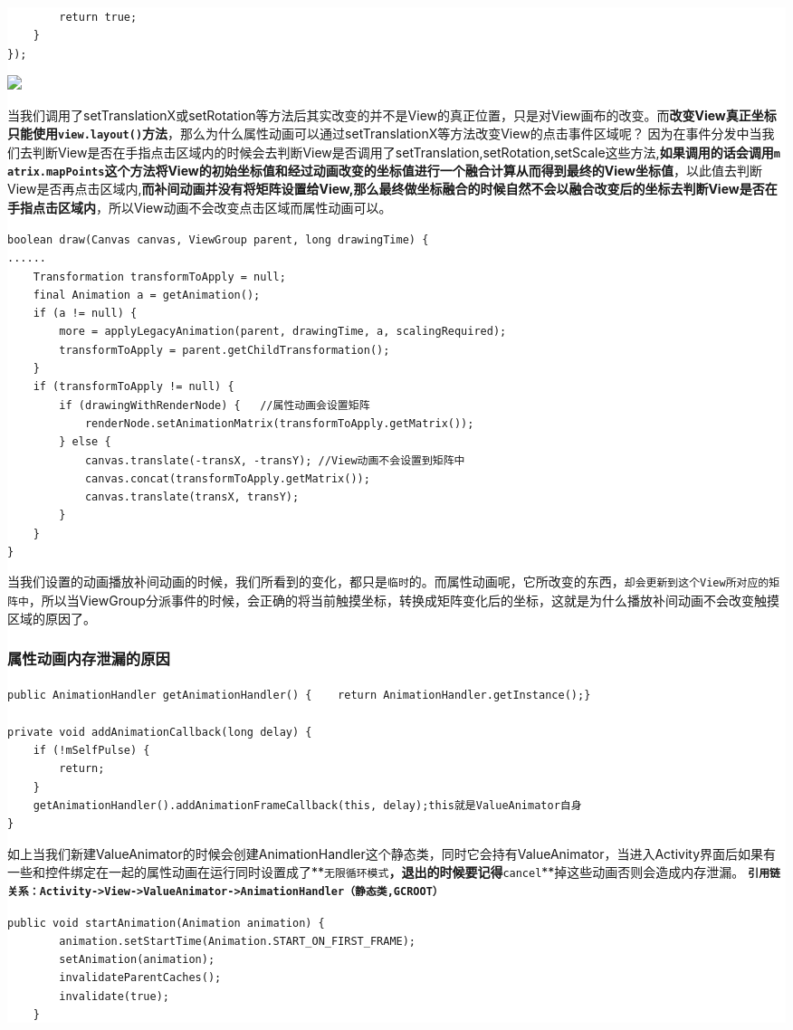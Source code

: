 ```
        return true;
    }
});
```
![](https://user-gold-cdn.xitu.io/2019/4/18/16a300998f36d22b?w=360&h=640&f=gif&s=277305)

当我们调用了setTranslationX或setRotation等方法后其实改变的并不是View的真正位置，只是对View画布的改变。而**改变View真正坐标只能使用`view.layout()`方法**，那么为什么属性动画可以通过setTranslationX等方法改变View的点击事件区域呢？
因为在事件分发中当我们去判断View是否在手指点击区域内的时候会去判断View是否调用了setTranslation,setRotation,setScale这些方法,**如果调用的话会调用`matrix.mapPoints`这个方法将View的初始坐标值和经过动画改变的坐标值进行一个融合计算从而得到最终的View坐标值**，以此值去判断View是否再点击区域内,**而补间动画并没有将矩阵设置给View,那么最终做坐标融合的时候自然不会以融合改变后的坐标去判断View是否在手指点击区域内**，所以View动画不会改变点击区域而属性动画可以。
```
boolean draw(Canvas canvas, ViewGroup parent, long drawingTime) {
......
    Transformation transformToApply = null;
    final Animation a = getAnimation();
    if (a != null) {
        more = applyLegacyAnimation(parent, drawingTime, a, scalingRequired);
        transformToApply = parent.getChildTransformation();
    }
    if (transformToApply != null) {
        if (drawingWithRenderNode) {   //属性动画会设置矩阵
            renderNode.setAnimationMatrix(transformToApply.getMatrix());
        } else {
            canvas.translate(-transX, -transY); //View动画不会设置到矩阵中
            canvas.concat(transformToApply.getMatrix());
            canvas.translate(transX, transY);
        }
    }
}
```
当我们设置的动画播放补间动画的时候，我们所看到的变化，都只是`临时`的。而属性动画呢，它所改变的东西，`却会更新到这个View所对应的矩阵中`，所以当ViewGroup分派事件的时候，会正确的将当前触摸坐标，转换成矩阵变化后的坐标，这就是为什么播放补间动画不会改变触摸区域的原因了。

### 属性动画内存泄漏的原因
```
public AnimationHandler getAnimationHandler() {    return AnimationHandler.getInstance();}

private void addAnimationCallback(long delay) {
    if (!mSelfPulse) {
        return;
    }
    getAnimationHandler().addAnimationFrameCallback(this, delay);this就是ValueAnimator自身
}
```
如上当我们新建ValueAnimator的时候会创建AnimationHandler这个静态类，同时它会持有ValueAnimator，当进入Activity界面后如果有一些和控件绑定在一起的属性动画在运行同时设置成了**`无限循环模式`**，退出的时候要记得**`cancel`**掉这些动画否则会造成内存泄漏。
**`引用链关系：Activity->View->ValueAnimator->AnimationHandler（静态类,GCROOT）`**
```
public void startAnimation(Animation animation) {
        animation.setStartTime(Animation.START_ON_FIRST_FRAME);
        setAnimation(animation);
        invalidateParentCaches();
        invalidate(true);
    }
```
